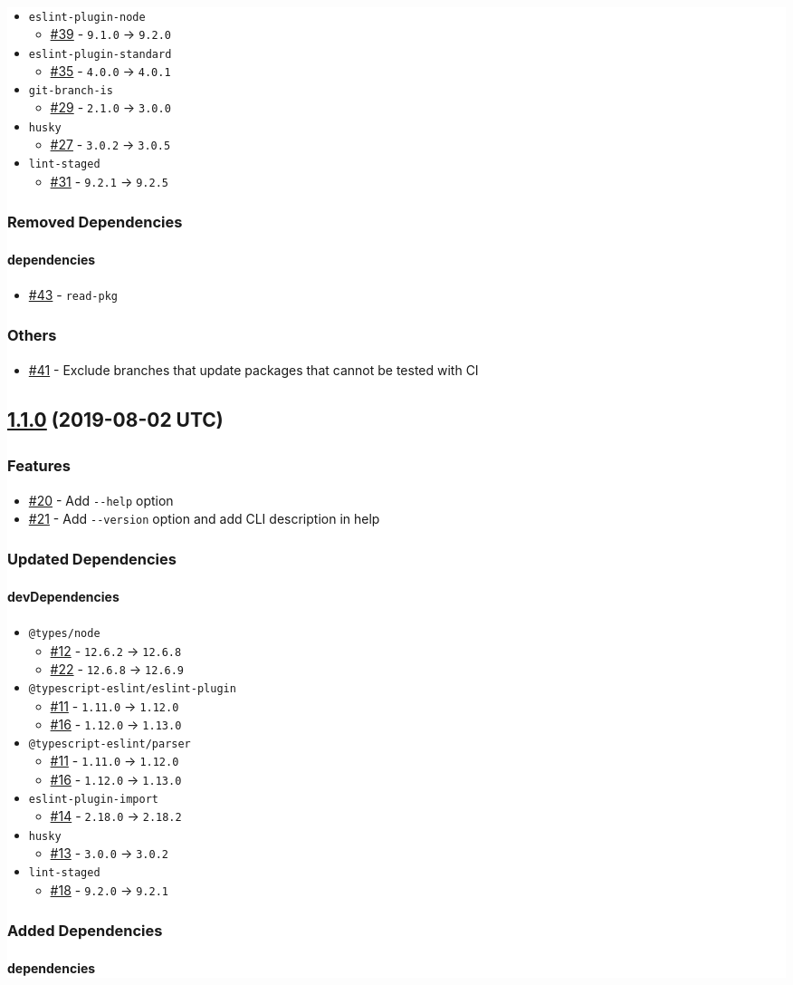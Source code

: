 * `eslint-plugin-node`
    * [#39] - `9.1.0` -> `9.2.0`
* `eslint-plugin-standard`
    * [#35] - `4.0.0` -> `4.0.1`
* `git-branch-is`
    * [#29] - `2.1.0` -> `3.0.0`
* `husky`
    * [#27] - `3.0.2` -> `3.0.5`
* `lint-staged`
    * [#31] - `9.2.1` -> `9.2.5`

### Removed Dependencies

#### dependencies

* [#43] - `read-pkg`

### Others

* [#41] - Exclude branches that update packages that cannot be tested with CI

[1.1.1]: https://github.com/sounisi5011/package-version-git-tag/compare/v1.1.0...v1.1.1
[#4]:  https://github.com/sounisi5011/package-version-git-tag/pull/4
[#26]: https://github.com/sounisi5011/package-version-git-tag/pull/26
[#27]: https://github.com/sounisi5011/package-version-git-tag/pull/27
[#28]: https://github.com/sounisi5011/package-version-git-tag/pull/28
[#29]: https://github.com/sounisi5011/package-version-git-tag/pull/29
[#30]: https://github.com/sounisi5011/package-version-git-tag/pull/30
[#31]: https://github.com/sounisi5011/package-version-git-tag/pull/31
[#32]: https://github.com/sounisi5011/package-version-git-tag/pull/32
[#33]: https://github.com/sounisi5011/package-version-git-tag/pull/33
[#34]: https://github.com/sounisi5011/package-version-git-tag/pull/34
[#35]: https://github.com/sounisi5011/package-version-git-tag/pull/35
[#36]: https://github.com/sounisi5011/package-version-git-tag/pull/36
[#39]: https://github.com/sounisi5011/package-version-git-tag/pull/39
[#41]: https://github.com/sounisi5011/package-version-git-tag/pull/41
[#42]: https://github.com/sounisi5011/package-version-git-tag/pull/42
[#43]: https://github.com/sounisi5011/package-version-git-tag/pull/43

## [1.1.0] (2019-08-02 UTC)

### Features

* [#20] - Add `--help` option
* [#21] - Add `--version` option and add CLI description in help

### Updated Dependencies

#### devDependencies

* `@types/node`
    * [#12] - `12.6.2` -> `12.6.8`
    * [#22] - `12.6.8` -> `12.6.9`
* `@typescript-eslint/eslint-plugin`
    * [#11] - `1.11.0` -> `1.12.0`
    * [#16] - `1.12.0` -> `1.13.0`
* `@typescript-eslint/parser`
    * [#11] - `1.11.0` -> `1.12.0`
    * [#16] - `1.12.0` -> `1.13.0`
* `eslint-plugin-import`
    * [#14] - `2.18.0` -> `2.18.2`
* `husky`
    * [#13] - `3.0.0` -> `3.0.2`
* `lint-staged`
    * [#18] - `9.2.0` -> `9.2.1`

### Added Dependencies

#### dependencies


[Unreleased]: https://github.com/sounisi5011/package-version-git-tag/compare/v3.0.0...master
[contributor:johnschult]: https://github.com/johnschult
[#182]: https://github.com/sounisi5011/package-version-git-tag/pull/182
[#183]: https://github.com/sounisi5011/package-version-git-tag/pull/183
[#184]: https://github.com/sounisi5011/package-version-git-tag/pull/184
[#186]: https://github.com/sounisi5011/package-version-git-tag/pull/186
[#187]: https://github.com/sounisi5011/package-version-git-tag/pull/187
[#185]: https://github.com/sounisi5011/package-version-git-tag/pull/185
[#188]: https://github.com/sounisi5011/package-version-git-tag/pull/188
[#193]: https://github.com/sounisi5011/package-version-git-tag/pull/193
[#194]: https://github.com/sounisi5011/package-version-git-tag/pull/194
[#171]: https://github.com/sounisi5011/package-version-git-tag/pull/171
[#195]: https://github.com/sounisi5011/package-version-git-tag/pull/195
[#196]: https://github.com/sounisi5011/package-version-git-tag/pull/196
[#198]: https://github.com/sounisi5011/package-version-git-tag/pull/198
[#197]: https://github.com/sounisi5011/package-version-git-tag/pull/197
[#199]: https://github.com/sounisi5011/package-version-git-tag/pull/199
[#200]: https://github.com/sounisi5011/package-version-git-tag/pull/200
[#202]: https://github.com/sounisi5011/package-version-git-tag/pull/202
[#207]: https://github.com/sounisi5011/package-version-git-tag/pull/207
[#208]: https://github.com/sounisi5011/package-version-git-tag/pull/208
[#210]: https://github.com/sounisi5011/package-version-git-tag/pull/210
[#211]: https://github.com/sounisi5011/package-version-git-tag/pull/211
[#213]: https://github.com/sounisi5011/package-version-git-tag/pull/213
[#214]: https://github.com/sounisi5011/package-version-git-tag/pull/214
[3.0.0]: https://github.com/sounisi5011/package-version-git-tag/compare/v2.1.0...v3.0.0
[#136]: https://github.com/sounisi5011/package-version-git-tag/pull/136
[#138]: https://github.com/sounisi5011/package-version-git-tag/pull/138
[#137]: https://github.com/sounisi5011/package-version-git-tag/pull/137
[#139]: https://github.com/sounisi5011/package-version-git-tag/pull/139
[#140]: https://github.com/sounisi5011/package-version-git-tag/pull/140
[#141]: https://github.com/sounisi5011/package-version-git-tag/pull/141
[#142]: https://github.com/sounisi5011/package-version-git-tag/pull/142
[#143]: https://github.com/sounisi5011/package-version-git-tag/pull/143
[#144]: https://github.com/sounisi5011/package-version-git-tag/pull/144
[#129]: https://github.com/sounisi5011/package-version-git-tag/pull/129
[#127]: https://github.com/sounisi5011/package-version-git-tag/pull/127
[#128]: https://github.com/sounisi5011/package-version-git-tag/pull/128
[#134]: https://github.com/sounisi5011/package-version-git-tag/pull/134
[#131]: https://github.com/sounisi5011/package-version-git-tag/pull/131
[#133]: https://github.com/sounisi5011/package-version-git-tag/pull/133
[#146]: https://github.com/sounisi5011/package-version-git-tag/pull/146
[2.1.0]: https://github.com/sounisi5011/package-version-git-tag/compare/v2.0.3...v2.1.0
[#122]: https://github.com/sounisi5011/package-version-git-tag/pull/122
[#125]: https://github.com/sounisi5011/package-version-git-tag/pull/125
[#120]: https://github.com/sounisi5011/package-version-git-tag/pull/120
[#121]: https://github.com/sounisi5011/package-version-git-tag/pull/121
[#123]: https://github.com/sounisi5011/package-version-git-tag/pull/123
[2.0.3]: https://github.com/sounisi5011/package-version-git-tag/compare/v2.0.2...v2.0.3
[#92]: https://github.com/sounisi5011/package-version-git-tag/pull/92
[#101]: https://github.com/sounisi5011/package-version-git-tag/pull/101
[#112]: https://github.com/sounisi5011/package-version-git-tag/pull/112
[#115]: https://github.com/sounisi5011/package-version-git-tag/pull/115
[#109]: https://github.com/sounisi5011/package-version-git-tag/pull/109
[#106]: https://github.com/sounisi5011/package-version-git-tag/pull/106
[#103]: https://github.com/sounisi5011/package-version-git-tag/pull/103
[#102]: https://github.com/sounisi5011/package-version-git-tag/pull/102
[#105]: https://github.com/sounisi5011/package-version-git-tag/pull/105
[#104]: https://github.com/sounisi5011/package-version-git-tag/pull/104
[#107]: https://github.com/sounisi5011/package-version-git-tag/pull/107
[#117]: https://github.com/sounisi5011/package-version-git-tag/pull/117
[2.0.2]: https://github.com/sounisi5011/package-version-git-tag/compare/v2.0.1...v2.0.2
[#90]: https://github.com/sounisi5011/package-version-git-tag/pull/90
[2.0.1]: https://github.com/sounisi5011/package-version-git-tag/compare/v2.0.0...v2.0.1
[#88]: https://github.com/sounisi5011/package-version-git-tag/pull/88
[2.0.0]: https://github.com/sounisi5011/package-version-git-tag/compare/v1.2.0...v2.0.0
[#57]: https://github.com/sounisi5011/package-version-git-tag/pull/57
[#80]: https://github.com/sounisi5011/package-version-git-tag/pull/80
[#81]: https://github.com/sounisi5011/package-version-git-tag/pull/81
[#82]: https://github.com/sounisi5011/package-version-git-tag/pull/82
[#83]: https://github.com/sounisi5011/package-version-git-tag/pull/83
[#84]: https://github.com/sounisi5011/package-version-git-tag/pull/84
[#85]: https://github.com/sounisi5011/package-version-git-tag/pull/85
[#86]: https://github.com/sounisi5011/package-version-git-tag/pull/86
[1.2.0]: https://github.com/sounisi5011/package-version-git-tag/compare/v1.1.2...v1.2.0
[#54]: https://github.com/sounisi5011/package-version-git-tag/pull/54
[#55]: https://github.com/sounisi5011/package-version-git-tag/pull/55
[#58]: https://github.com/sounisi5011/package-version-git-tag/pull/58
[#59]: https://github.com/sounisi5011/package-version-git-tag/pull/59
[#60]: https://github.com/sounisi5011/package-version-git-tag/pull/60
[#61]: https://github.com/sounisi5011/package-version-git-tag/pull/61
[#65]: https://github.com/sounisi5011/package-version-git-tag/pull/65
[#67]: https://github.com/sounisi5011/package-version-git-tag/pull/67
[#68]: https://github.com/sounisi5011/package-version-git-tag/pull/68
[#70]: https://github.com/sounisi5011/package-version-git-tag/pull/70
[#71]: https://github.com/sounisi5011/package-version-git-tag/pull/71
[#72]: https://github.com/sounisi5011/package-version-git-tag/pull/72
[#73]: https://github.com/sounisi5011/package-version-git-tag/pull/73
[#74]: https://github.com/sounisi5011/package-version-git-tag/pull/74
[#75]: https://github.com/sounisi5011/package-version-git-tag/pull/75
[#76]: https://github.com/sounisi5011/package-version-git-tag/pull/76
[#77]: https://github.com/sounisi5011/package-version-git-tag/pull/77
[#78]: https://github.com/sounisi5011/package-version-git-tag/pull/78
[1.1.2]: https://github.com/sounisi5011/package-version-git-tag/compare/v1.1.1...v1.1.2
[#38]: https://github.com/sounisi5011/package-version-git-tag/pull/38
[#45]: https://github.com/sounisi5011/package-version-git-tag/pull/45
[#46]: https://github.com/sounisi5011/package-version-git-tag/pull/46
[#47]: https://github.com/sounisi5011/package-version-git-tag/pull/47
[#48]: https://github.com/sounisi5011/package-version-git-tag/pull/48
[#49]: https://github.com/sounisi5011/package-version-git-tag/pull/49
[#50]: https://github.com/sounisi5011/package-version-git-tag/pull/50
[#51]: https://github.com/sounisi5011/package-version-git-tag/pull/51
[#52]: https://github.com/sounisi5011/package-version-git-tag/pull/52
[1.1.0]: https://github.com/sounisi5011/package-version-git-tag/compare/v1.0.0...v1.1.0
[#11]: https://github.com/sounisi5011/package-version-git-tag/pull/11
[#12]: https://github.com/sounisi5011/package-version-git-tag/pull/12
[#13]: https://github.com/sounisi5011/package-version-git-tag/pull/13
[#14]: https://github.com/sounisi5011/package-version-git-tag/pull/14
[#16]: https://github.com/sounisi5011/package-version-git-tag/pull/16
[#17]: https://github.com/sounisi5011/package-version-git-tag/pull/17
[#18]: https://github.com/sounisi5011/package-version-git-tag/pull/18
[#19]: https://github.com/sounisi5011/package-version-git-tag/pull/19
[#20]: https://github.com/sounisi5011/package-version-git-tag/pull/20
[#21]: https://github.com/sounisi5011/package-version-git-tag/pull/21
[#22]: https://github.com/sounisi5011/package-version-git-tag/pull/22
[#23]: https://github.com/sounisi5011/package-version-git-tag/pull/23
[1.0.0]: https://github.com/sounisi5011/package-version-git-tag/compare/v0.0.0...v1.0.0